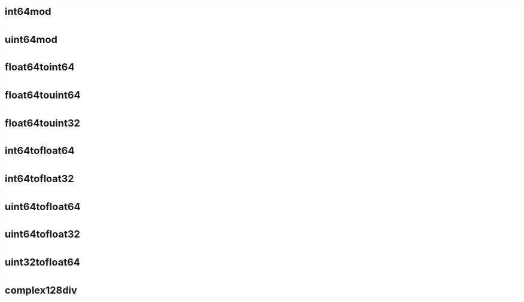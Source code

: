 



### int64mod





### uint64mod





### float64toint64





### float64touint64





### float64touint32





### int64tofloat64





### int64tofloat32





### uint64tofloat64





### uint64tofloat32





### uint32tofloat64





### complex128div



